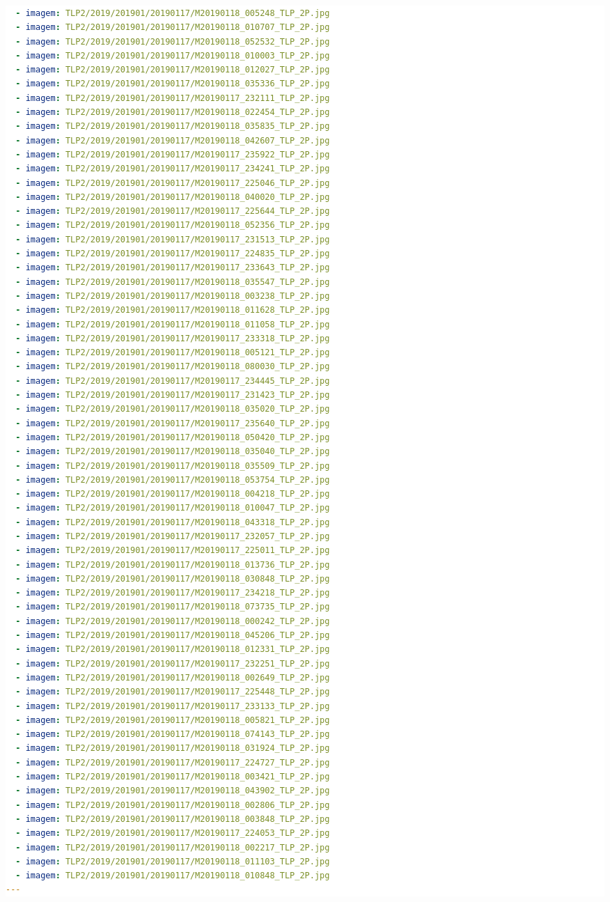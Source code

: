 ```yaml
  - imagem: TLP2/2019/201901/20190117/M20190118_005248_TLP_2P.jpg
  - imagem: TLP2/2019/201901/20190117/M20190118_010707_TLP_2P.jpg
  - imagem: TLP2/2019/201901/20190117/M20190118_052532_TLP_2P.jpg
  - imagem: TLP2/2019/201901/20190117/M20190118_010003_TLP_2P.jpg
  - imagem: TLP2/2019/201901/20190117/M20190118_012027_TLP_2P.jpg
  - imagem: TLP2/2019/201901/20190117/M20190118_035336_TLP_2P.jpg
  - imagem: TLP2/2019/201901/20190117/M20190117_232111_TLP_2P.jpg
  - imagem: TLP2/2019/201901/20190117/M20190118_022454_TLP_2P.jpg
  - imagem: TLP2/2019/201901/20190117/M20190118_035835_TLP_2P.jpg
  - imagem: TLP2/2019/201901/20190117/M20190118_042607_TLP_2P.jpg
  - imagem: TLP2/2019/201901/20190117/M20190117_235922_TLP_2P.jpg
  - imagem: TLP2/2019/201901/20190117/M20190117_234241_TLP_2P.jpg
  - imagem: TLP2/2019/201901/20190117/M20190117_225046_TLP_2P.jpg
  - imagem: TLP2/2019/201901/20190117/M20190118_040020_TLP_2P.jpg
  - imagem: TLP2/2019/201901/20190117/M20190117_225644_TLP_2P.jpg
  - imagem: TLP2/2019/201901/20190117/M20190118_052356_TLP_2P.jpg
  - imagem: TLP2/2019/201901/20190117/M20190117_231513_TLP_2P.jpg
  - imagem: TLP2/2019/201901/20190117/M20190117_224835_TLP_2P.jpg
  - imagem: TLP2/2019/201901/20190117/M20190117_233643_TLP_2P.jpg
  - imagem: TLP2/2019/201901/20190117/M20190118_035547_TLP_2P.jpg
  - imagem: TLP2/2019/201901/20190117/M20190118_003238_TLP_2P.jpg
  - imagem: TLP2/2019/201901/20190117/M20190118_011628_TLP_2P.jpg
  - imagem: TLP2/2019/201901/20190117/M20190118_011058_TLP_2P.jpg
  - imagem: TLP2/2019/201901/20190117/M20190117_233318_TLP_2P.jpg
  - imagem: TLP2/2019/201901/20190117/M20190118_005121_TLP_2P.jpg
  - imagem: TLP2/2019/201901/20190117/M20190118_080030_TLP_2P.jpg
  - imagem: TLP2/2019/201901/20190117/M20190117_234445_TLP_2P.jpg
  - imagem: TLP2/2019/201901/20190117/M20190117_231423_TLP_2P.jpg
  - imagem: TLP2/2019/201901/20190117/M20190118_035020_TLP_2P.jpg
  - imagem: TLP2/2019/201901/20190117/M20190117_235640_TLP_2P.jpg
  - imagem: TLP2/2019/201901/20190117/M20190118_050420_TLP_2P.jpg
  - imagem: TLP2/2019/201901/20190117/M20190118_035040_TLP_2P.jpg
  - imagem: TLP2/2019/201901/20190117/M20190118_035509_TLP_2P.jpg
  - imagem: TLP2/2019/201901/20190117/M20190118_053754_TLP_2P.jpg
  - imagem: TLP2/2019/201901/20190117/M20190118_004218_TLP_2P.jpg
  - imagem: TLP2/2019/201901/20190117/M20190118_010047_TLP_2P.jpg
  - imagem: TLP2/2019/201901/20190117/M20190118_043318_TLP_2P.jpg
  - imagem: TLP2/2019/201901/20190117/M20190117_232057_TLP_2P.jpg
  - imagem: TLP2/2019/201901/20190117/M20190117_225011_TLP_2P.jpg
  - imagem: TLP2/2019/201901/20190117/M20190118_013736_TLP_2P.jpg
  - imagem: TLP2/2019/201901/20190117/M20190118_030848_TLP_2P.jpg
  - imagem: TLP2/2019/201901/20190117/M20190117_234218_TLP_2P.jpg
  - imagem: TLP2/2019/201901/20190117/M20190118_073735_TLP_2P.jpg
  - imagem: TLP2/2019/201901/20190117/M20190118_000242_TLP_2P.jpg
  - imagem: TLP2/2019/201901/20190117/M20190118_045206_TLP_2P.jpg
  - imagem: TLP2/2019/201901/20190117/M20190118_012331_TLP_2P.jpg
  - imagem: TLP2/2019/201901/20190117/M20190117_232251_TLP_2P.jpg
  - imagem: TLP2/2019/201901/20190117/M20190118_002649_TLP_2P.jpg
  - imagem: TLP2/2019/201901/20190117/M20190117_225448_TLP_2P.jpg
  - imagem: TLP2/2019/201901/20190117/M20190117_233133_TLP_2P.jpg
  - imagem: TLP2/2019/201901/20190117/M20190118_005821_TLP_2P.jpg
  - imagem: TLP2/2019/201901/20190117/M20190118_074143_TLP_2P.jpg
  - imagem: TLP2/2019/201901/20190117/M20190118_031924_TLP_2P.jpg
  - imagem: TLP2/2019/201901/20190117/M20190117_224727_TLP_2P.jpg
  - imagem: TLP2/2019/201901/20190117/M20190118_003421_TLP_2P.jpg
  - imagem: TLP2/2019/201901/20190117/M20190118_043902_TLP_2P.jpg
  - imagem: TLP2/2019/201901/20190117/M20190118_002806_TLP_2P.jpg
  - imagem: TLP2/2019/201901/20190117/M20190118_003848_TLP_2P.jpg
  - imagem: TLP2/2019/201901/20190117/M20190117_224053_TLP_2P.jpg
  - imagem: TLP2/2019/201901/20190117/M20190118_002217_TLP_2P.jpg
  - imagem: TLP2/2019/201901/20190117/M20190118_011103_TLP_2P.jpg
  - imagem: TLP2/2019/201901/20190117/M20190118_010848_TLP_2P.jpg
---
```